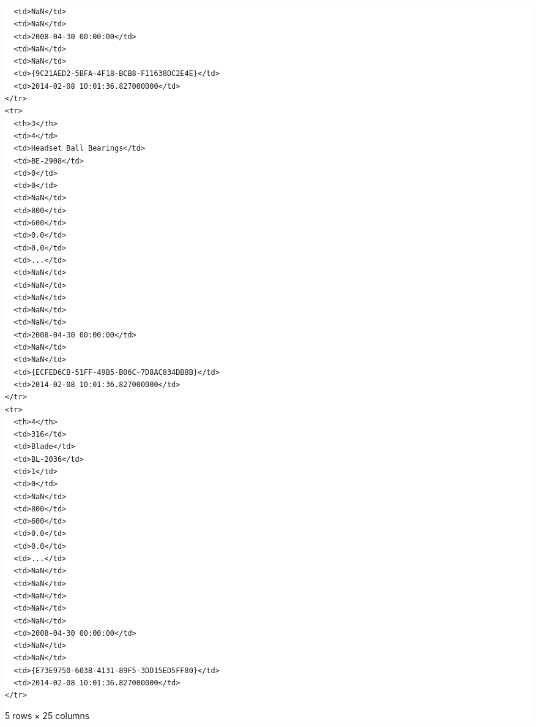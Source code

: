       <td>NaN</td>
      <td>NaN</td>
      <td>2008-04-30 00:00:00</td>
      <td>NaN</td>
      <td>NaN</td>
      <td>{9C21AED2-5BFA-4F18-BCB8-F11638DC2E4E}</td>
      <td>2014-02-08 10:01:36.827000000</td>
    </tr>
    <tr>
      <th>3</th>
      <td>4</td>
      <td>Headset Ball Bearings</td>
      <td>BE-2908</td>
      <td>0</td>
      <td>0</td>
      <td>NaN</td>
      <td>800</td>
      <td>600</td>
      <td>0.0</td>
      <td>0.0</td>
      <td>...</td>
      <td>NaN</td>
      <td>NaN</td>
      <td>NaN</td>
      <td>NaN</td>
      <td>NaN</td>
      <td>2008-04-30 00:00:00</td>
      <td>NaN</td>
      <td>NaN</td>
      <td>{ECFED6CB-51FF-49B5-B06C-7D8AC834DB8B}</td>
      <td>2014-02-08 10:01:36.827000000</td>
    </tr>
    <tr>
      <th>4</th>
      <td>316</td>
      <td>Blade</td>
      <td>BL-2036</td>
      <td>1</td>
      <td>0</td>
      <td>NaN</td>
      <td>800</td>
      <td>600</td>
      <td>0.0</td>
      <td>0.0</td>
      <td>...</td>
      <td>NaN</td>
      <td>NaN</td>
      <td>NaN</td>
      <td>NaN</td>
      <td>NaN</td>
      <td>2008-04-30 00:00:00</td>
      <td>NaN</td>
      <td>NaN</td>
      <td>{E73E9750-603B-4131-89F5-3DD15ED5FF80}</td>
      <td>2014-02-08 10:01:36.827000000</td>
    </tr>
  </tbody>
</table>
<p>5 rows × 25 columns</p>
</div>
